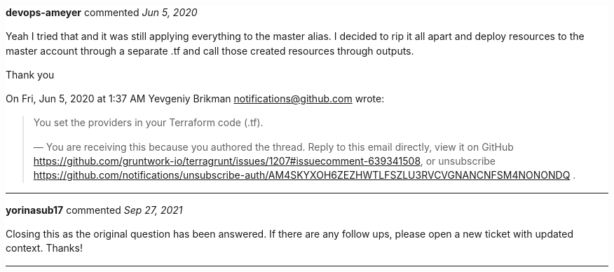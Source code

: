 **devops-ameyer** commented *Jun 5, 2020*

Yeah I tried that and it was still applying everything to the master alias.
I decided to rip it all apart and deploy resources to the master account
through a separate .tf and call those created resources through outputs.

Thank you


On Fri, Jun 5, 2020 at 1:37 AM Yevgeniy Brikman <notifications@github.com>
wrote:

> You set the providers in your Terraform code (.tf).
>
> —
> You are receiving this because you authored the thread.
> Reply to this email directly, view it on GitHub
> <https://github.com/gruntwork-io/terragrunt/issues/1207#issuecomment-639341508>,
> or unsubscribe
> <https://github.com/notifications/unsubscribe-auth/AM4SKYXOH6ZEZHWTLFSZLU3RVCVGNANCNFSM4NONONDQ>
> .
>

***

**yorinasub17** commented *Sep 27, 2021*

Closing this as the original question has been answered. If there are any follow ups, please open a new ticket with updated context. Thanks!
***

